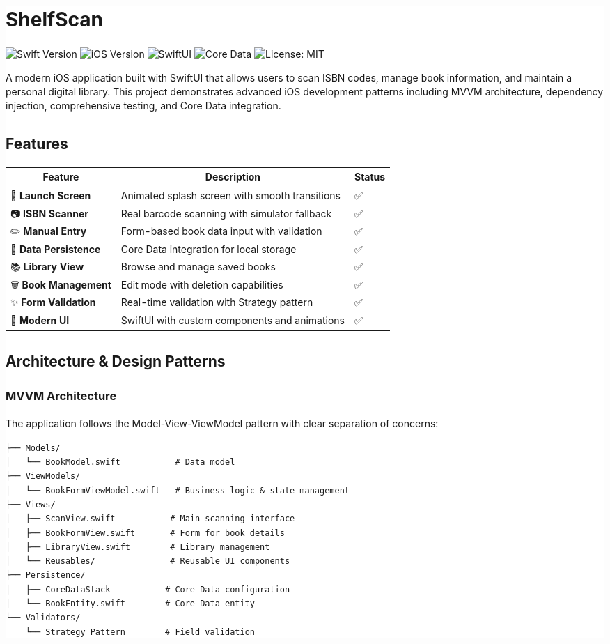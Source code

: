 # ShelfScan

[![Swift Version](https://img.shields.io/badge/Swift-5.0-orange.svg)](https://swift.org)
[![iOS Version](https://img.shields.io/badge/iOS-16.6+-blue.svg)](https://developer.apple.com/ios/)
[![SwiftUI](https://img.shields.io/badge/UI-SwiftUI-green.svg)](https://developer.apple.com/xcode/swiftui/)
[![Core Data](https://img.shields.io/badge/Persistence-Core%20Data-red.svg)](https://developer.apple.com/documentation/coredata)
[![License: MIT](https://img.shields.io/badge/License-MIT-yellow.svg)](https://opensource.org/licenses/MIT)

A modern iOS application built with SwiftUI that allows users to scan ISBN codes, manage book information, and maintain a personal digital library. This project demonstrates advanced iOS development patterns including MVVM architecture, dependency injection, comprehensive testing, and Core Data integration.

## Features

| Feature | Description | Status |
|---------|-------------|--------|
| 📱 **Launch Screen** | Animated splash screen with smooth transitions | ✅ |
| 📷 **ISBN Scanner** | Real barcode scanning with simulator fallback | ✅ |
| ✏️ **Manual Entry** | Form-based book data input with validation | ✅ |
| 💾 **Data Persistence** | Core Data integration for local storage | ✅ |
| 📚 **Library View** | Browse and manage saved books | ✅ |
| 🗑️ **Book Management** | Edit mode with deletion capabilities | ✅ |
| ✨ **Form Validation** | Real-time validation with Strategy pattern | ✅ |
| 🎨 **Modern UI** | SwiftUI with custom components and animations | ✅ |

## Architecture & Design Patterns

### MVVM Architecture
The application follows the Model-View-ViewModel pattern with clear separation of concerns:

```
├── Models/
│   └── BookModel.swift           # Data model
├── ViewModels/
│   └── BookFormViewModel.swift   # Business logic & state management
├── Views/
│   ├── ScanView.swift           # Main scanning interface
│   ├── BookFormView.swift       # Form for book details
│   ├── LibraryView.swift        # Library management
│   └── Reusables/               # Reusable UI components
├── Persistence/
│   ├── CoreDataStack           # Core Data configuration
│   └── BookEntity.swift        # Core Data entity
└── Validators/
    └── Strategy Pattern        # Field validation
```
